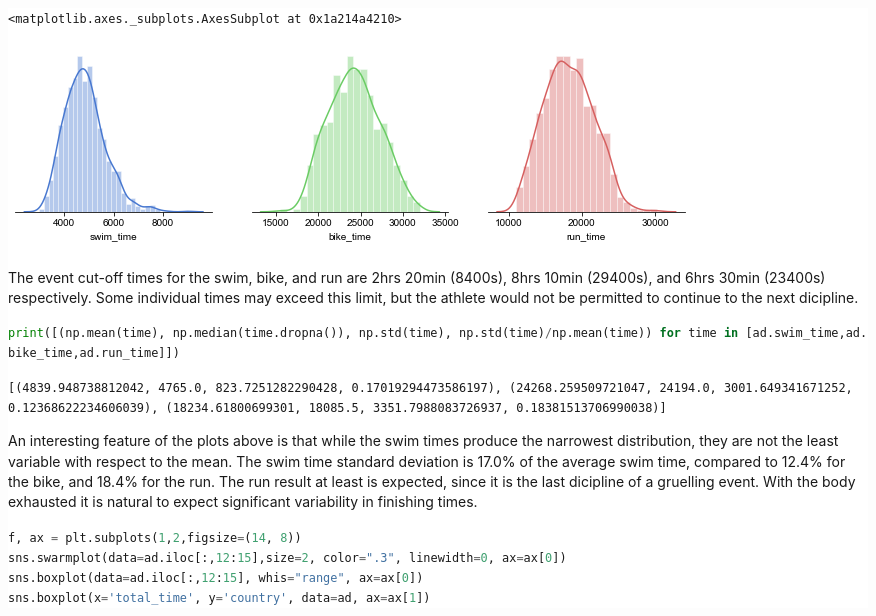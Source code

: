 


    <matplotlib.axes._subplots.AxesSubplot at 0x1a214a4210>




![png](output_7_1.png)


The event cut-off times for the swim, bike, and run are 2hrs 20min (8400s), 8hrs 10min (29400s), and 6hrs 30min (23400s) respectively. Some individual times may exceed this limit, but the athlete would not be permitted to continue to the next dicipline.


```python
print([(np.mean(time), np.median(time.dropna()), np.std(time), np.std(time)/np.mean(time)) for time in [ad.swim_time,ad.bike_time,ad.run_time]])
```

    [(4839.948738812042, 4765.0, 823.7251282290428, 0.17019294473586197), (24268.259509721047, 24194.0, 3001.649341671252, 0.12368622234606039), (18234.61800699301, 18085.5, 3351.7988083726937, 0.18381513706990038)]


An interesting feature of the plots above is that while the swim times produce the narrowest distribution, they are not the least variable with respect to the mean. The swim time standard deviation is 17.0% of the average swim time, compared to 12.4% for the bike, and 18.4% for the run. The run result at least is expected, since it is the last dicipline of a gruelling event. With the body exhausted it is natural to expect significant variability in finishing times.


```python
f, ax = plt.subplots(1,2,figsize=(14, 8))
sns.swarmplot(data=ad.iloc[:,12:15],size=2, color=".3", linewidth=0, ax=ax[0])
sns.boxplot(data=ad.iloc[:,12:15], whis="range", ax=ax[0])
sns.boxplot(x='total_time', y='country', data=ad, ax=ax[1])
```
